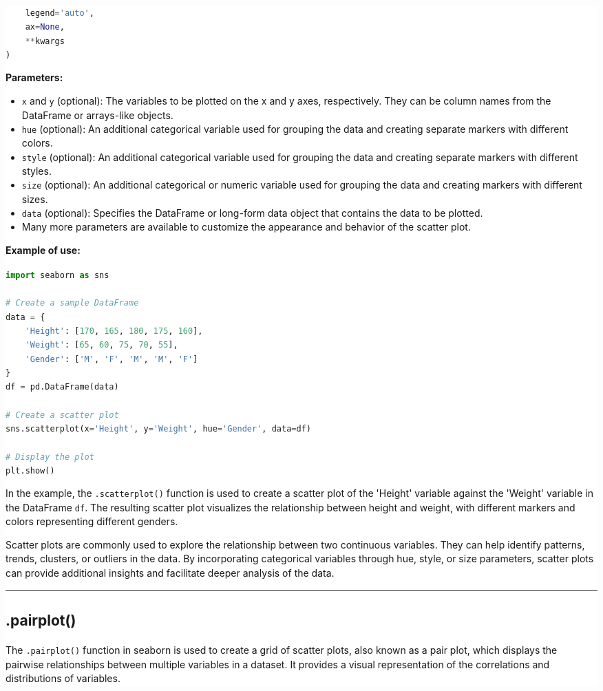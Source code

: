 ```python
    legend='auto',
    ax=None,
    **kwargs
)
```

**Parameters:**
- `x` and `y` (optional): The variables to be plotted on the x and y axes, respectively. They can be column names from the DataFrame or arrays-like objects.
- `hue` (optional): An additional categorical variable used for grouping the data and creating separate markers with different colors.
- `style` (optional): An additional categorical variable used for grouping the data and creating separate markers with different styles.
- `size` (optional): An additional categorical or numeric variable used for grouping the data and creating markers with different sizes.
- `data` (optional): Specifies the DataFrame or long-form data object that contains the data to be plotted.
- Many more parameters are available to customize the appearance and behavior of the scatter plot.

**Example of use:**
```python
import seaborn as sns

# Create a sample DataFrame
data = {
    'Height': [170, 165, 180, 175, 160],
    'Weight': [65, 60, 75, 70, 55],
    'Gender': ['M', 'F', 'M', 'M', 'F']
}
df = pd.DataFrame(data)

# Create a scatter plot
sns.scatterplot(x='Height', y='Weight', hue='Gender', data=df)

# Display the plot
plt.show()
```

In the example, the `.scatterplot()` function is used to create a scatter plot of the 'Height' variable against the 'Weight' variable in the DataFrame `df`. The resulting scatter plot visualizes the relationship between height and weight, with different markers and colors representing different genders.

Scatter plots are commonly used to explore the relationship between two continuous variables. They can help identify patterns, trends, clusters, or outliers in the data. By incorporating categorical variables through hue, style, or size parameters, scatter plots can provide additional insights and facilitate deeper analysis of the data.

***
## .pairplot()

The `.pairplot()` function in seaborn is used to create a grid of scatter plots, also known as a pair plot, which displays the pairwise relationships between multiple variables in a dataset. It provides a visual representation of the correlations and distributions of variables.
